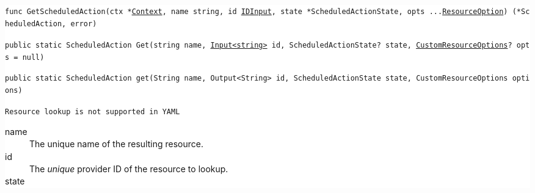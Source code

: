 <div>
<pulumi-choosable type="language" values="go">
<div class="highlight"><pre class="chroma"><code class="language-go" data-lang="go"><span class="k">func </span>GetScheduledAction<span class="p">(</span><span class="nx">ctx</span><span class="p"> *</span><span class="nx"><a href="https://pkg.go.dev/github.com/pulumi/pulumi/sdk/v3/go/pulumi?tab=doc#Context">Context</a></span><span class="p">,</span> <span class="nx">name</span><span class="p"> </span><span class="nx">string</span><span class="p">,</span> <span class="nx">id</span><span class="p"> </span><span class="nx"><a href="https://pkg.go.dev/github.com/pulumi/pulumi/sdk/v3/go/pulumi?tab=doc#IDInput">IDInput</a></span><span class="p">,</span> <span class="nx">state</span><span class="p"> *</span><span class="nx">ScheduledActionState</span><span class="p">,</span> <span class="nx">opts</span><span class="p"> ...</span><span class="nx"><a href="https://pkg.go.dev/github.com/pulumi/pulumi/sdk/v3/go/pulumi?tab=doc#ResourceOption">ResourceOption</a></span><span class="p">) (*<span class="nx">ScheduledAction</span>, error)</span></code></pre></div>
</pulumi-choosable>
</div>

<div>
<pulumi-choosable type="language" values="csharp">
<div class="highlight"><pre class="chroma"><code class="language-csharp" data-lang="csharp"><span class="k">public static </span><span class="nx">ScheduledAction</span><span class="nf"> Get</span><span class="p">(</span><span class="nx">string</span><span class="p"> </span><span class="nx">name<span class="p">,</span> <span class="nx"><a href="/docs/reference/pkg/dotnet/Pulumi/Pulumi.Input-1.html">Input&lt;string&gt;</a></span><span class="p"> </span><span class="nx">id<span class="p">,</span> <span class="nx">ScheduledActionState</span><span class="p">? </span><span class="nx">state<span class="p">,</span> <span class="nx"><a href="/docs/reference/pkg/dotnet/Pulumi/Pulumi.CustomResourceOptions.html">CustomResourceOptions</a></span><span class="p">? </span><span class="nx">opts = null<span class="p">)</span></code></pre></div>
</pulumi-choosable>
</div>

<div>
<pulumi-choosable type="language" values="java">
<div class="highlight"><pre class="chroma"><code class="language-java" data-lang="java"><span class="k">public static </span><span class="nx">ScheduledAction</span><span class="nf"> get</span><span class="p">(</span><span class="nx">String</span><span class="p"> </span><span class="nx">name<span class="p">,</span> <span class="nx">Output&lt;String&gt;</span><span class="p"> </span><span class="nx">id<span class="p">,</span> <span class="nx">ScheduledActionState</span><span class="p"> </span><span class="nx">state<span class="p">,</span> <span class="nx">CustomResourceOptions</span><span class="p"> </span><span class="nx">options<span class="p">)</span></code></pre></div>
</pulumi-choosable>
</div>

<div>
<pulumi-choosable type="language" values="yaml">
<div class="highlight"><pre class="chroma"><code class="language-yaml" data-lang="yaml">Resource lookup is not supported in YAML</code></pre></div>
</pulumi-choosable>
</div>

<div>
<pulumi-choosable type="language" values="javascript,typescript">

<dl class="resources-properties">
    <dt class="property-required" title="Required">
        <span>name</span>
        <span class="property-indicator"></span>
    </dt>
    <dd>The unique name of the resulting resource.</dd>
    <dt class="property-required" title="Required">
        <span>id</span>
        <span class="property-indicator"></span>
    </dt>
    <dd>The <em>unique</em> provider ID of the resource to lookup.</dd>
    <dt class="property-optional" title="Optional">
        <span>state</span>
        <span class="property-indicator"></span>